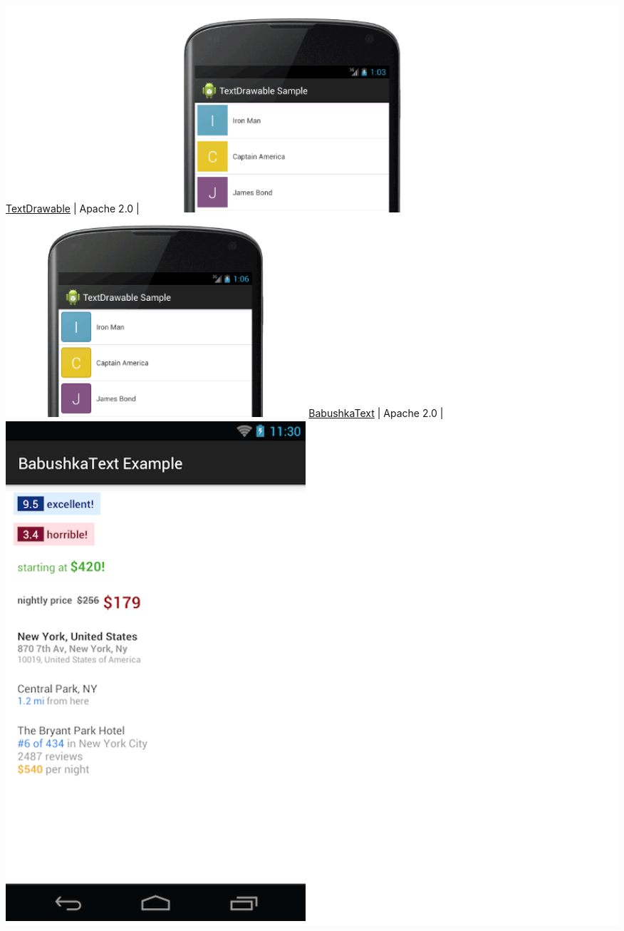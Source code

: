 [TextDrawable](https://github.com/amulyakhare/TextDrawable) | Apache 2.0 | <img src="/art/TextDrawable.png" width="49%"> <img src="/art/TextDrawable2.png" width="49%">
[BabushkaText](https://github.com/quiqueqs/BabushkaText) | Apache 2.0 | <img src="/art/BabushkaText.png" width="49%">